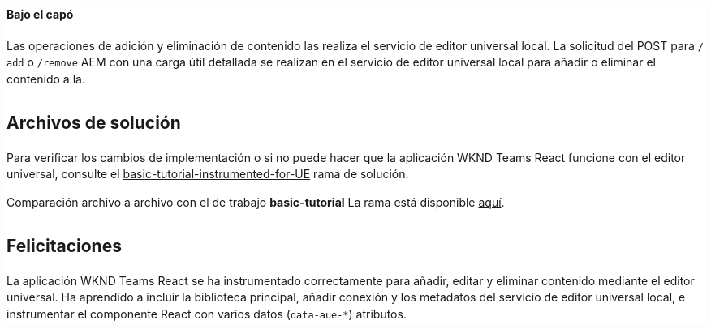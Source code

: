 #### Bajo el capó

Las operaciones de adición y eliminación de contenido las realiza el servicio de editor universal local. La solicitud del POST para `/add` o `/remove` AEM con una carga útil detallada se realizan en el servicio de editor universal local para añadir o eliminar el contenido a la.

## Archivos de solución

Para verificar los cambios de implementación o si no puede hacer que la aplicación WKND Teams React funcione con el editor universal, consulte el [basic-tutorial-instrumented-for-UE](https://github.com/adobe/aem-guides-wknd-graphql/tree/solution/basic-tutorial-instrumented-for-UE) rama de solución.

Comparación archivo a archivo con el de trabajo **basic-tutorial** La rama está disponible [aquí](https://github.com/adobe/aem-guides-wknd-graphql/compare/solution/basic-tutorial...solution/basic-tutorial-instrumented-for-UE?expand=1).

## Felicitaciones

La aplicación WKND Teams React se ha instrumentado correctamente para añadir, editar y eliminar contenido mediante el editor universal. Ha aprendido a incluir la biblioteca principal, añadir conexión y los metadatos del servicio de editor universal local, e instrumentar el componente React con varios datos (`data-aue-*`) atributos.
